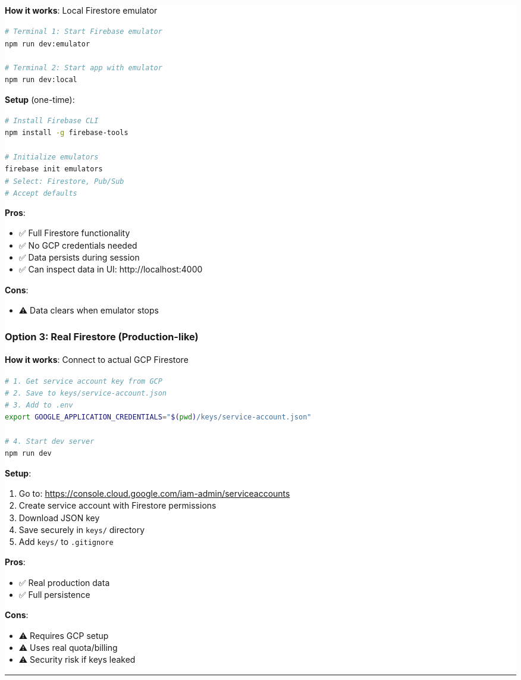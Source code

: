 **How it works**: Local Firestore emulator

```bash
# Terminal 1: Start Firebase emulator
npm run dev:emulator

# Terminal 2: Start app with emulator
npm run dev:local
```

**Setup** (one-time):
```bash
# Install Firebase CLI
npm install -g firebase-tools

# Initialize emulators
firebase init emulators
# Select: Firestore, Pub/Sub
# Accept defaults
```

**Pros**:
- ✅ Full Firestore functionality
- ✅ No GCP credentials needed
- ✅ Data persists during session
- ✅ Can inspect data in UI: http://localhost:4000

**Cons**:
- ⚠️ Data clears when emulator stops

### Option 3: Real Firestore (Production-like)

**How it works**: Connect to actual GCP Firestore

```bash
# 1. Get service account key from GCP
# 2. Save to keys/service-account.json
# 3. Add to .env
export GOOGLE_APPLICATION_CREDENTIALS="$(pwd)/keys/service-account.json"

# 4. Start dev server
npm run dev
```

**Setup**:
1. Go to: https://console.cloud.google.com/iam-admin/serviceaccounts
2. Create service account with Firestore permissions
3. Download JSON key
4. Save securely in `keys/` directory
5. Add `keys/` to `.gitignore`

**Pros**:
- ✅ Real production data
- ✅ Full persistence

**Cons**:
- ⚠️ Requires GCP setup
- ⚠️ Uses real quota/billing
- ⚠️ Security risk if keys leaked

---
